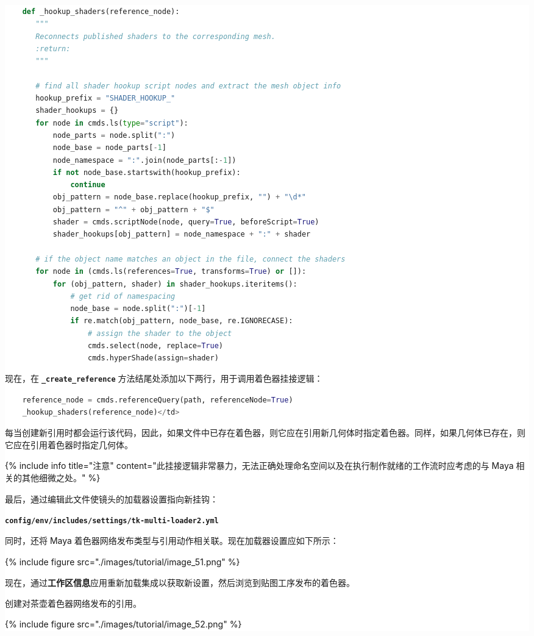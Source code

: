 ```python
    def _hookup_shaders(reference_node):
       """
       Reconnects published shaders to the corresponding mesh.
       :return:
       """

       # find all shader hookup script nodes and extract the mesh object info
       hookup_prefix = "SHADER_HOOKUP_"
       shader_hookups = {}
       for node in cmds.ls(type="script"):
           node_parts = node.split(":")
           node_base = node_parts[-1]
           node_namespace = ":".join(node_parts[:-1])
           if not node_base.startswith(hookup_prefix):
               continue
           obj_pattern = node_base.replace(hookup_prefix, "") + "\d*"
           obj_pattern = "^" + obj_pattern + "$"
           shader = cmds.scriptNode(node, query=True, beforeScript=True)
           shader_hookups[obj_pattern] = node_namespace + ":" + shader

       # if the object name matches an object in the file, connect the shaders
       for node in (cmds.ls(references=True, transforms=True) or []):
           for (obj_pattern, shader) in shader_hookups.iteritems():
               # get rid of namespacing
               node_base = node.split(":")[-1]
               if re.match(obj_pattern, node_base, re.IGNORECASE):
                   # assign the shader to the object
                   cmds.select(node, replace=True)
                   cmds.hyperShade(assign=shader)
```


现在，在 **`_create_reference`** 方法结尾处添加以下两行，用于调用着色器挂接逻辑：

```python
    reference_node = cmds.referenceQuery(path, referenceNode=True)
    _hookup_shaders(reference_node)</td>
```


每当创建新引用时都会运行该代码，因此，如果文件中已存在着色器，则它应在引用新几何体时指定着色器。同样，如果几何体已存在，则它应在引用着色器时指定几何体。

{% include info title="注意" content="此挂接逻辑非常暴力，无法正确处理命名空间以及在执行制作就绪的工作流时应考虑的与 Maya 相关的其他细微之处。" %}

最后，通过编辑此文件使镜头的加载器设置指向新挂钩：

**`config/env/includes/settings/tk-multi-loader2.yml`**

同时，还将 Maya 着色器网络发布类型与引用动作相关联。现在加载器设置应如下所示：

{% include figure src="./images/tutorial/image_51.png" %}

现在，通过**工作区信息**应用重新加载集成以获取新设置，然后浏览到贴图工序发布的着色器。

创建对茶壶着色器网络发布的引用。

{% include figure src="./images/tutorial/image_52.png" %}
